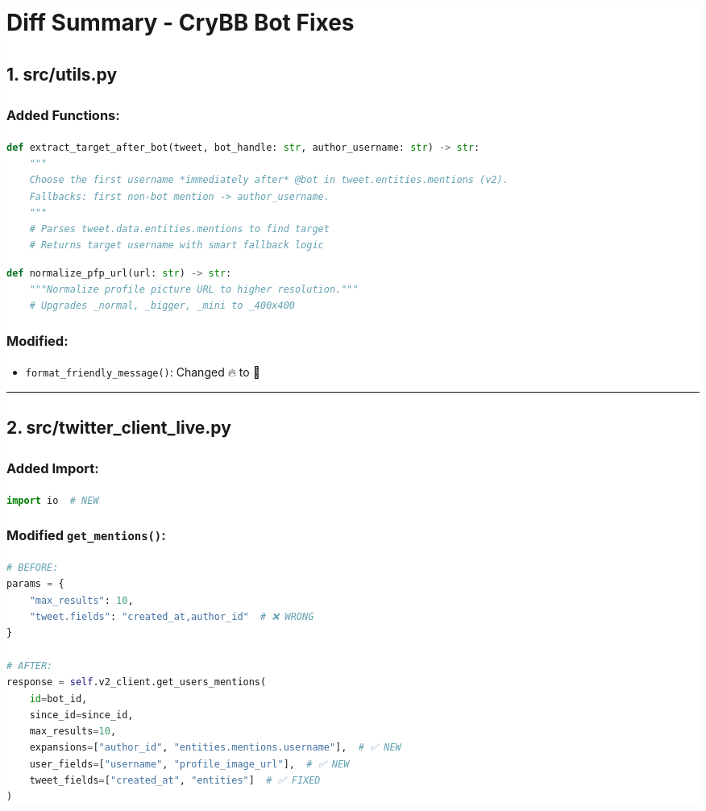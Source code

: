 # Diff Summary - CryBB Bot Fixes

## 1. src/utils.py

### Added Functions:

```python
def extract_target_after_bot(tweet, bot_handle: str, author_username: str) -> str:
    """
    Choose the first username *immediately after* @bot in tweet.entities.mentions (v2).
    Fallbacks: first non-bot mention -> author_username.
    """
    # Parses tweet.data.entities.mentions to find target
    # Returns target username with smart fallback logic
```

```python
def normalize_pfp_url(url: str) -> str:
    """Normalize profile picture URL to higher resolution."""
    # Upgrades _normal, _bigger, _mini to _400x400
```

### Modified:

- `format_friendly_message()`: Changed 🔥 to 🍼

---

## 2. src/twitter_client_live.py

### Added Import:

```python
import io  # NEW
```

### Modified `get_mentions()`:

```python
# BEFORE:
params = {
    "max_results": 10,
    "tweet.fields": "created_at,author_id"  # ❌ WRONG
}

# AFTER:
response = self.v2_client.get_users_mentions(
    id=bot_id,
    since_id=since_id,
    max_results=10,
    expansions=["author_id", "entities.mentions.username"],  # ✅ NEW
    user_fields=["username", "profile_image_url"],  # ✅ NEW
    tweet_fields=["created_at", "entities"]  # ✅ FIXED
)
```
